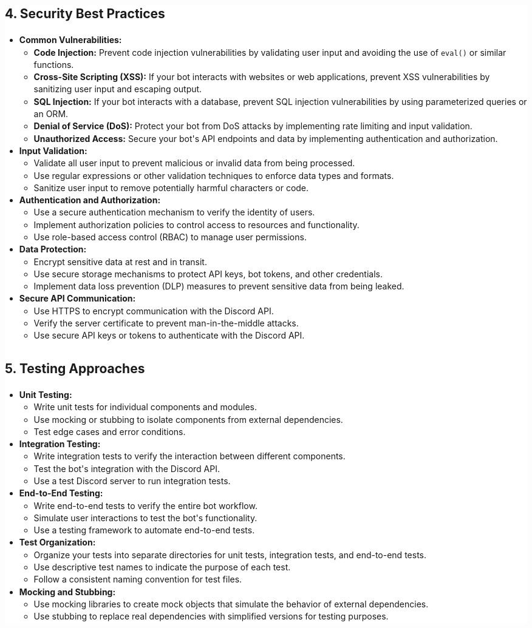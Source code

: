 ## 4. Security Best Practices

-   **Common Vulnerabilities:**
    -   **Code Injection:** Prevent code injection vulnerabilities by validating user input and avoiding the use of `eval()` or similar functions.
    -   **Cross-Site Scripting (XSS):**  If your bot interacts with websites or web applications, prevent XSS vulnerabilities by sanitizing user input and escaping output.
    -   **SQL Injection:**  If your bot interacts with a database, prevent SQL injection vulnerabilities by using parameterized queries or an ORM.
    -   **Denial of Service (DoS):** Protect your bot from DoS attacks by implementing rate limiting and input validation.
    -   **Unauthorized Access:** Secure your bot's API endpoints and data by implementing authentication and authorization.
-   **Input Validation:**
    -   Validate all user input to prevent malicious or invalid data from being processed.
    -   Use regular expressions or other validation techniques to enforce data types and formats.
    -   Sanitize user input to remove potentially harmful characters or code.
-   **Authentication and Authorization:**
    -   Use a secure authentication mechanism to verify the identity of users.
    -   Implement authorization policies to control access to resources and functionality.
    -   Use role-based access control (RBAC) to manage user permissions.
-   **Data Protection:**
    -   Encrypt sensitive data at rest and in transit.
    -   Use secure storage mechanisms to protect API keys, bot tokens, and other credentials.
    -   Implement data loss prevention (DLP) measures to prevent sensitive data from being leaked.
-   **Secure API Communication:**
    -   Use HTTPS to encrypt communication with the Discord API.
    -   Verify the server certificate to prevent man-in-the-middle attacks.
    -   Use secure API keys or tokens to authenticate with the Discord API.

## 5. Testing Approaches

-   **Unit Testing:**
    -   Write unit tests for individual components and modules.
    -   Use mocking or stubbing to isolate components from external dependencies.
    -   Test edge cases and error conditions.
-   **Integration Testing:**
    -   Write integration tests to verify the interaction between different components.
    -   Test the bot's integration with the Discord API.
    -   Use a test Discord server to run integration tests.
-   **End-to-End Testing:**
    -   Write end-to-end tests to verify the entire bot workflow.
    -   Simulate user interactions to test the bot's functionality.
    -   Use a testing framework to automate end-to-end tests.
-   **Test Organization:**
    -   Organize your tests into separate directories for unit tests, integration tests, and end-to-end tests.
    -   Use descriptive test names to indicate the purpose of each test.
    -   Follow a consistent naming convention for test files.
-   **Mocking and Stubbing:**
    -   Use mocking libraries to create mock objects that simulate the behavior of external dependencies.
    -   Use stubbing to replace real dependencies with simplified versions for testing purposes.
